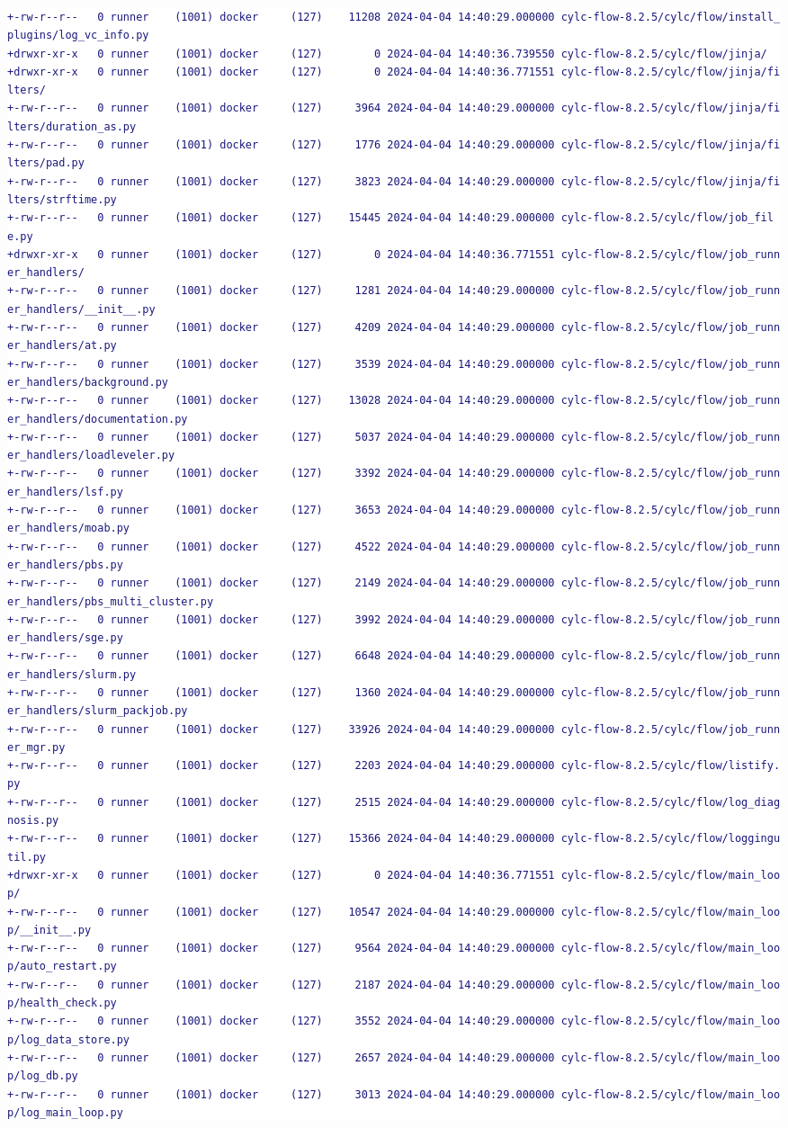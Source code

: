 ```diff
+-rw-r--r--   0 runner    (1001) docker     (127)    11208 2024-04-04 14:40:29.000000 cylc-flow-8.2.5/cylc/flow/install_plugins/log_vc_info.py
+drwxr-xr-x   0 runner    (1001) docker     (127)        0 2024-04-04 14:40:36.739550 cylc-flow-8.2.5/cylc/flow/jinja/
+drwxr-xr-x   0 runner    (1001) docker     (127)        0 2024-04-04 14:40:36.771551 cylc-flow-8.2.5/cylc/flow/jinja/filters/
+-rw-r--r--   0 runner    (1001) docker     (127)     3964 2024-04-04 14:40:29.000000 cylc-flow-8.2.5/cylc/flow/jinja/filters/duration_as.py
+-rw-r--r--   0 runner    (1001) docker     (127)     1776 2024-04-04 14:40:29.000000 cylc-flow-8.2.5/cylc/flow/jinja/filters/pad.py
+-rw-r--r--   0 runner    (1001) docker     (127)     3823 2024-04-04 14:40:29.000000 cylc-flow-8.2.5/cylc/flow/jinja/filters/strftime.py
+-rw-r--r--   0 runner    (1001) docker     (127)    15445 2024-04-04 14:40:29.000000 cylc-flow-8.2.5/cylc/flow/job_file.py
+drwxr-xr-x   0 runner    (1001) docker     (127)        0 2024-04-04 14:40:36.771551 cylc-flow-8.2.5/cylc/flow/job_runner_handlers/
+-rw-r--r--   0 runner    (1001) docker     (127)     1281 2024-04-04 14:40:29.000000 cylc-flow-8.2.5/cylc/flow/job_runner_handlers/__init__.py
+-rw-r--r--   0 runner    (1001) docker     (127)     4209 2024-04-04 14:40:29.000000 cylc-flow-8.2.5/cylc/flow/job_runner_handlers/at.py
+-rw-r--r--   0 runner    (1001) docker     (127)     3539 2024-04-04 14:40:29.000000 cylc-flow-8.2.5/cylc/flow/job_runner_handlers/background.py
+-rw-r--r--   0 runner    (1001) docker     (127)    13028 2024-04-04 14:40:29.000000 cylc-flow-8.2.5/cylc/flow/job_runner_handlers/documentation.py
+-rw-r--r--   0 runner    (1001) docker     (127)     5037 2024-04-04 14:40:29.000000 cylc-flow-8.2.5/cylc/flow/job_runner_handlers/loadleveler.py
+-rw-r--r--   0 runner    (1001) docker     (127)     3392 2024-04-04 14:40:29.000000 cylc-flow-8.2.5/cylc/flow/job_runner_handlers/lsf.py
+-rw-r--r--   0 runner    (1001) docker     (127)     3653 2024-04-04 14:40:29.000000 cylc-flow-8.2.5/cylc/flow/job_runner_handlers/moab.py
+-rw-r--r--   0 runner    (1001) docker     (127)     4522 2024-04-04 14:40:29.000000 cylc-flow-8.2.5/cylc/flow/job_runner_handlers/pbs.py
+-rw-r--r--   0 runner    (1001) docker     (127)     2149 2024-04-04 14:40:29.000000 cylc-flow-8.2.5/cylc/flow/job_runner_handlers/pbs_multi_cluster.py
+-rw-r--r--   0 runner    (1001) docker     (127)     3992 2024-04-04 14:40:29.000000 cylc-flow-8.2.5/cylc/flow/job_runner_handlers/sge.py
+-rw-r--r--   0 runner    (1001) docker     (127)     6648 2024-04-04 14:40:29.000000 cylc-flow-8.2.5/cylc/flow/job_runner_handlers/slurm.py
+-rw-r--r--   0 runner    (1001) docker     (127)     1360 2024-04-04 14:40:29.000000 cylc-flow-8.2.5/cylc/flow/job_runner_handlers/slurm_packjob.py
+-rw-r--r--   0 runner    (1001) docker     (127)    33926 2024-04-04 14:40:29.000000 cylc-flow-8.2.5/cylc/flow/job_runner_mgr.py
+-rw-r--r--   0 runner    (1001) docker     (127)     2203 2024-04-04 14:40:29.000000 cylc-flow-8.2.5/cylc/flow/listify.py
+-rw-r--r--   0 runner    (1001) docker     (127)     2515 2024-04-04 14:40:29.000000 cylc-flow-8.2.5/cylc/flow/log_diagnosis.py
+-rw-r--r--   0 runner    (1001) docker     (127)    15366 2024-04-04 14:40:29.000000 cylc-flow-8.2.5/cylc/flow/loggingutil.py
+drwxr-xr-x   0 runner    (1001) docker     (127)        0 2024-04-04 14:40:36.771551 cylc-flow-8.2.5/cylc/flow/main_loop/
+-rw-r--r--   0 runner    (1001) docker     (127)    10547 2024-04-04 14:40:29.000000 cylc-flow-8.2.5/cylc/flow/main_loop/__init__.py
+-rw-r--r--   0 runner    (1001) docker     (127)     9564 2024-04-04 14:40:29.000000 cylc-flow-8.2.5/cylc/flow/main_loop/auto_restart.py
+-rw-r--r--   0 runner    (1001) docker     (127)     2187 2024-04-04 14:40:29.000000 cylc-flow-8.2.5/cylc/flow/main_loop/health_check.py
+-rw-r--r--   0 runner    (1001) docker     (127)     3552 2024-04-04 14:40:29.000000 cylc-flow-8.2.5/cylc/flow/main_loop/log_data_store.py
+-rw-r--r--   0 runner    (1001) docker     (127)     2657 2024-04-04 14:40:29.000000 cylc-flow-8.2.5/cylc/flow/main_loop/log_db.py
+-rw-r--r--   0 runner    (1001) docker     (127)     3013 2024-04-04 14:40:29.000000 cylc-flow-8.2.5/cylc/flow/main_loop/log_main_loop.py
```